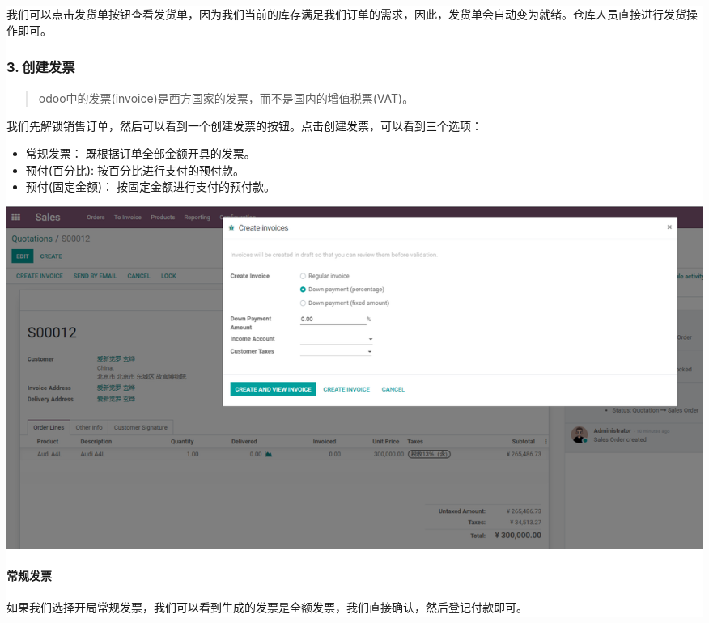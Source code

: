 我们可以点击发货单按钮查看发货单，因为我们当前的库存满足我们订单的需求，因此，发货单会自动变为就绪。仓库人员直接进行发货操作即可。

### 3. 创建发票

> odoo中的发票(invoice)是西方国家的发票，而不是国内的增值税票(VAT)。

我们先解锁销售订单，然后可以看到一个创建发票的按钮。点击创建发票，可以看到三个选项：

* 常规发票： 既根据订单全部金额开具的发票。
* 预付(百分比): 按百分比进行支付的预付款。
* 预付(固定金额)： 按固定金额进行支付的预付款。

![19](images/19.png)

#### 常规发票

如果我们选择开局常规发票，我们可以看到生成的发票是全额发票，我们直接确认，然后登记付款即可。
